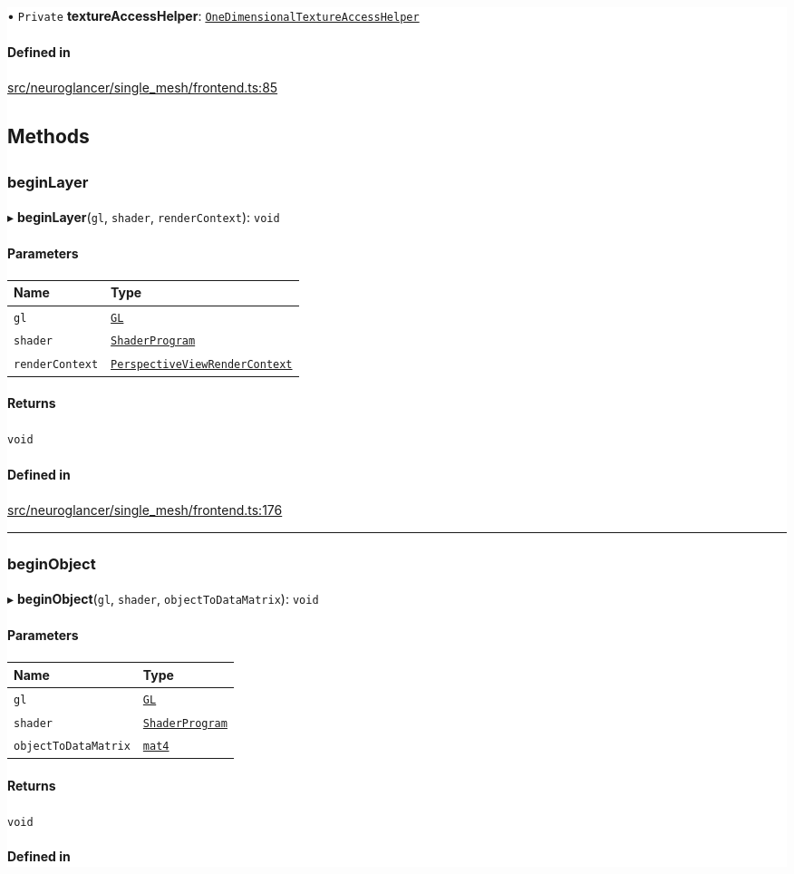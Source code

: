 • `Private` **textureAccessHelper**: [`OneDimensionalTextureAccessHelper`](neuroglancer_webgl_texture_access.OneDimensionalTextureAccessHelper.md)

#### Defined in

[src/neuroglancer/single_mesh/frontend.ts:85](https://github.com/ActiveBrainAtlas2/neuroglancer/blob/91617476/src/neuroglancer/single_mesh/frontend.ts#L85)

## Methods

### beginLayer

▸ **beginLayer**(`gl`, `shader`, `renderContext`): `void`

#### Parameters

| Name | Type |
| :------ | :------ |
| `gl` | [`GL`](../interfaces/neuroglancer_webgl_context.GL.md) |
| `shader` | [`ShaderProgram`](neuroglancer_webgl_shader.ShaderProgram.md) |
| `renderContext` | [`PerspectiveViewRenderContext`](../interfaces/neuroglancer_perspective_view_render_layer.PerspectiveViewRenderContext.md) |

#### Returns

`void`

#### Defined in

[src/neuroglancer/single_mesh/frontend.ts:176](https://github.com/ActiveBrainAtlas2/neuroglancer/blob/91617476/src/neuroglancer/single_mesh/frontend.ts#L176)

___

### beginObject

▸ **beginObject**(`gl`, `shader`, `objectToDataMatrix`): `void`

#### Parameters

| Name | Type |
| :------ | :------ |
| `gl` | [`GL`](../interfaces/neuroglancer_webgl_context.GL.md) |
| `shader` | [`ShaderProgram`](neuroglancer_webgl_shader.ShaderProgram.md) |
| `objectToDataMatrix` | [`mat4`](neuroglancer_util_geom.mat4.md) |

#### Returns

`void`

#### Defined in
